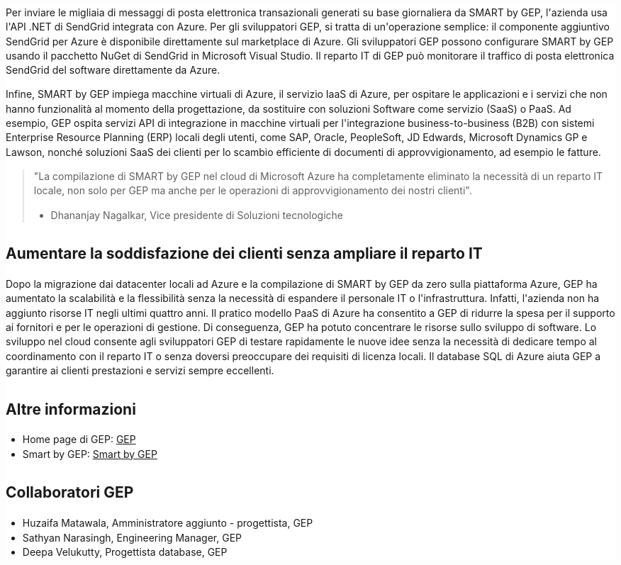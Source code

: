 Per inviare le migliaia di messaggi di posta elettronica transazionali generati su base giornaliera da SMART by GEP, l'azienda usa l'API .NET di SendGrid integrata con Azure. Per gli sviluppatori GEP, si tratta di un'operazione semplice: il componente aggiuntivo SendGrid per Azure è disponibile direttamente sul marketplace di Azure. Gli sviluppatori GEP possono configurare SMART by GEP usando il pacchetto NuGet di SendGrid in Microsoft Visual Studio. Il reparto IT di GEP può monitorare il traffico di posta elettronica SendGrid del software direttamente da Azure.

Infine, SMART by GEP impiega macchine virtuali di Azure, il servizio IaaS di Azure, per ospitare le applicazioni e i servizi che non hanno funzionalità al momento della progettazione, da sostituire con soluzioni Software come servizio (SaaS) o PaaS. Ad esempio, GEP ospita servizi API di integrazione in macchine virtuali per l'integrazione business-to-business (B2B) con sistemi Enterprise Resource Planning (ERP) locali degli utenti, come SAP, Oracle, PeopleSoft, JD Edwards, Microsoft Dynamics GP e Lawson, nonché soluzioni SaaS dei clienti per lo scambio efficiente di documenti di approvvigionamento, ad esempio le fatture.

> "La compilazione di SMART by GEP nel cloud di Microsoft Azure ha completamente eliminato la necessità di un reparto IT locale, non solo per GEP ma anche per le operazioni di approvvigionamento dei nostri clienti". 
> 
> - Dhananjay Nagalkar, Vice presidente di Soluzioni tecnologiche
> 
> 

## <a name="expand-customer-satisfaction-without-expanding-it"></a>Aumentare la soddisfazione dei clienti senza ampliare il reparto IT
Dopo la migrazione dai datacenter locali ad Azure e la compilazione di SMART by GEP da zero sulla piattaforma Azure, GEP ha aumentato la scalabilità e la flessibilità senza la necessità di espandere il personale IT o l'infrastruttura. Infatti, l'azienda non ha aggiunto risorse IT negli ultimi quattro anni. Il pratico modello PaaS di Azure ha consentito a GEP di ridurre la spesa per il supporto ai fornitori e per le operazioni di gestione. Di conseguenza, GEP ha potuto concentrare le risorse sullo sviluppo di software. Lo sviluppo nel cloud consente agli sviluppatori GEP di testare rapidamente le nuove idee senza la necessità di dedicare tempo al coordinamento con il reparto IT o senza doversi preoccupare dei requisiti di licenza locali. Il database SQL di Azure aiuta GEP a garantire ai clienti prestazioni e servizi sempre eccellenti.

## <a name="more-information"></a>Altre informazioni
* Home page di GEP: [GEP](http://www.gep.com)
* Smart by GEP: [Smart by GEP](http://www.smartbygep.com)

## <a name="gep-contributors"></a>Collaboratori GEP
* Huzaifa Matawala, Amministratore aggiunto - progettista, GEP
* Sathyan Narasingh, Engineering Manager, GEP
* Deepa Velukutty, Progettista database, GEP


